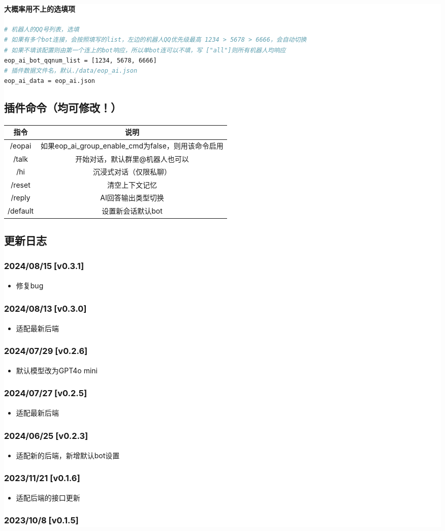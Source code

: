 #### 大概率用不上的选填项
```bash
# 机器人的QQ号列表，选填
# 如果有多个bot连接，会按照填写的list，左边的机器人QQ优先级最高 1234 > 5678 > 6666，会自动切换
# 如果不填该配置则由第一个连上的bot响应，所以单bot连可以不填，写 ["all"]则所有机器人均响应
eop_ai_bot_qqnum_list = [1234, 5678, 6666]
# 插件数据文件名，默认./data/eop_ai.json
eop_ai_data = eop_ai.json
```

## 插件命令（均可修改！） 
| 指令 | 说明 |
|:-----:|:----:|
| /eopai | 如果eop_ai_group_enable_cmd为false，则用该命令启用 |
| /talk | 开始对话，默认群里@机器人也可以 |
| /hi | 沉浸式对话（仅限私聊） |
| /reset | 清空上下文记忆 |
| /reply | AI回答输出类型切换 |
| /default | 设置新会话默认bot |


## 更新日志
### 2024/08/15 \[v0.3.1]

* 修复bug

### 2024/08/13 \[v0.3.0]

* 适配最新后端

### 2024/07/29 \[v0.2.6]

* 默认模型改为GPT4o mini

### 2024/07/27 \[v0.2.5]

* 适配最新后端

### 2024/06/25 \[v0.2.3]

* 适配新的后端，新增默认bot设置

### 2023/11/21 \[v0.1.6]

* 适配后端的接口更新

### 2023/10/8 \[v0.1.5]

